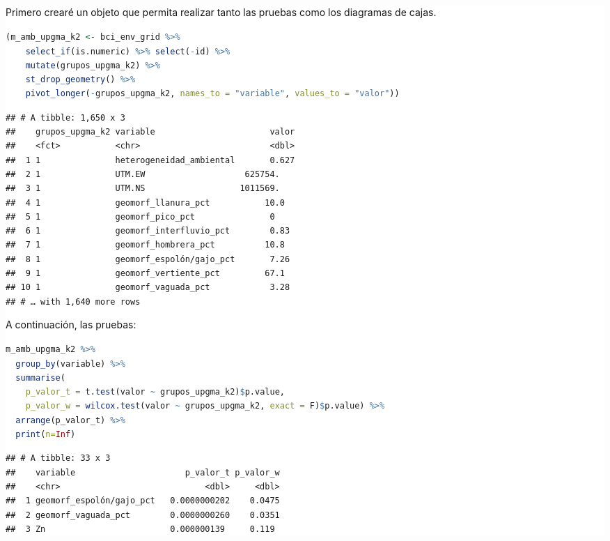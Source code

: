 Primero crearé un objeto que permita realizar tanto las pruebas como los diagramas de cajas.

``` r
(m_amb_upgma_k2 <- bci_env_grid %>%
    select_if(is.numeric) %>% select(-id) %>% 
    mutate(grupos_upgma_k2) %>%
    st_drop_geometry() %>% 
    pivot_longer(-grupos_upgma_k2, names_to = "variable", values_to = "valor"))
```

    ## # A tibble: 1,650 x 3
    ##    grupos_upgma_k2 variable                       valor
    ##    <fct>           <chr>                          <dbl>
    ##  1 1               heterogeneidad_ambiental       0.627
    ##  2 1               UTM.EW                    625754.   
    ##  3 1               UTM.NS                   1011569.   
    ##  4 1               geomorf_llanura_pct           10.0  
    ##  5 1               geomorf_pico_pct               0    
    ##  6 1               geomorf_interfluvio_pct        0.83 
    ##  7 1               geomorf_hombrera_pct          10.8  
    ##  8 1               geomorf_espolón/gajo_pct       7.26 
    ##  9 1               geomorf_vertiente_pct         67.1  
    ## 10 1               geomorf_vaguada_pct            3.28 
    ## # … with 1,640 more rows

A continuación, las pruebas:

``` r
m_amb_upgma_k2 %>%
  group_by(variable) %>%
  summarise(
    p_valor_t = t.test(valor ~ grupos_upgma_k2)$p.value,
    p_valor_w = wilcox.test(valor ~ grupos_upgma_k2, exact = F)$p.value) %>%
  arrange(p_valor_t) %>%
  print(n=Inf)
```

    ## # A tibble: 33 x 3
    ##    variable                      p_valor_t p_valor_w
    ##    <chr>                             <dbl>     <dbl>
    ##  1 geomorf_espolón/gajo_pct   0.0000000202    0.0475
    ##  2 geomorf_vaguada_pct        0.0000000260    0.0351
    ##  3 Zn                         0.000000139     0.119 